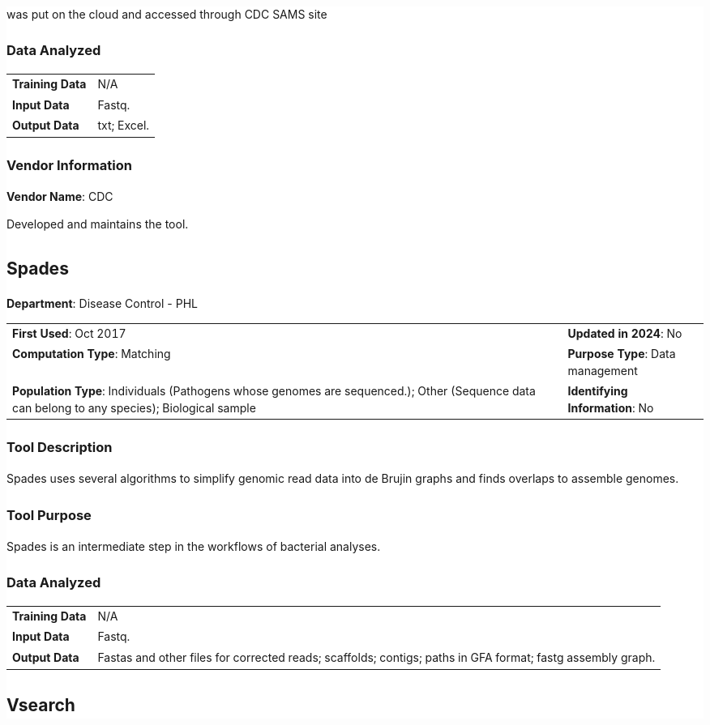 was put on the cloud and accessed through CDC SAMS site 


### Data Analyzed

| | |
|:--|:--|
| __Training Data__ | N/A |
| __Input Data__ | Fastq. |
| __Output Data__ | txt; Excel. |

### Vendor Information

__Vendor Name__: CDC

Developed and maintains the tool.

## Spades

__Department__: Disease Control - PHL

| | |
|:--|:--|
| __First Used__: Oct 2017                | __Updated in 2024__: No    |
| __Computation Type__: Matching  | __Purpose Type__: Data management  |
| __Population Type__: Individuals (Pathogens whose genomes are sequenced.); Other (Sequence data can belong to any species); Biological sample      | __Identifying Information__: No |  |

### Tool Description

Spades uses several algorithms to simplify genomic read data into de Brujin graphs and finds overlaps to assemble genomes.

### Tool Purpose

Spades is an intermediate step in the workflows of bacterial analyses.



### Data Analyzed

| | |
|:--|:--|
| __Training Data__ | N/A |
| __Input Data__ | Fastq. |
| __Output Data__ | Fastas and other files for corrected reads; scaffolds; contigs; paths in GFA format; fastg assembly graph. |



## Vsearch

